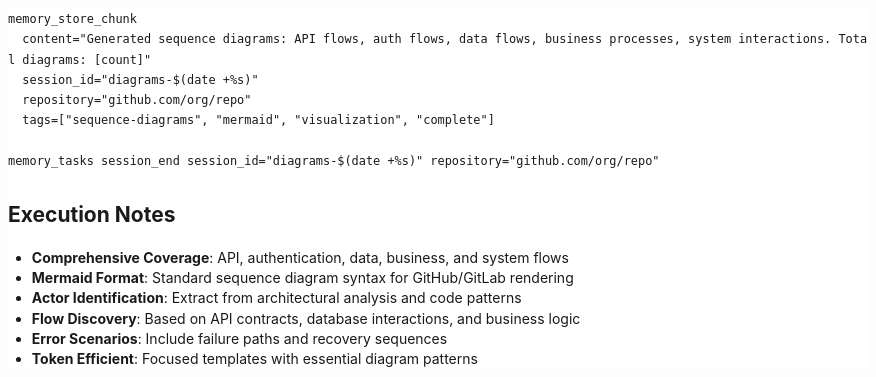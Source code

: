 ```
memory_store_chunk
  content="Generated sequence diagrams: API flows, auth flows, data flows, business processes, system interactions. Total diagrams: [count]"
  session_id="diagrams-$(date +%s)"
  repository="github.com/org/repo"
  tags=["sequence-diagrams", "mermaid", "visualization", "complete"]

memory_tasks session_end session_id="diagrams-$(date +%s)" repository="github.com/org/repo"
```

## Execution Notes

- **Comprehensive Coverage**: API, authentication, data, business, and system flows
- **Mermaid Format**: Standard sequence diagram syntax for GitHub/GitLab rendering
- **Actor Identification**: Extract from architectural analysis and code patterns  
- **Flow Discovery**: Based on API contracts, database interactions, and business logic
- **Error Scenarios**: Include failure paths and recovery sequences
- **Token Efficient**: Focused templates with essential diagram patterns